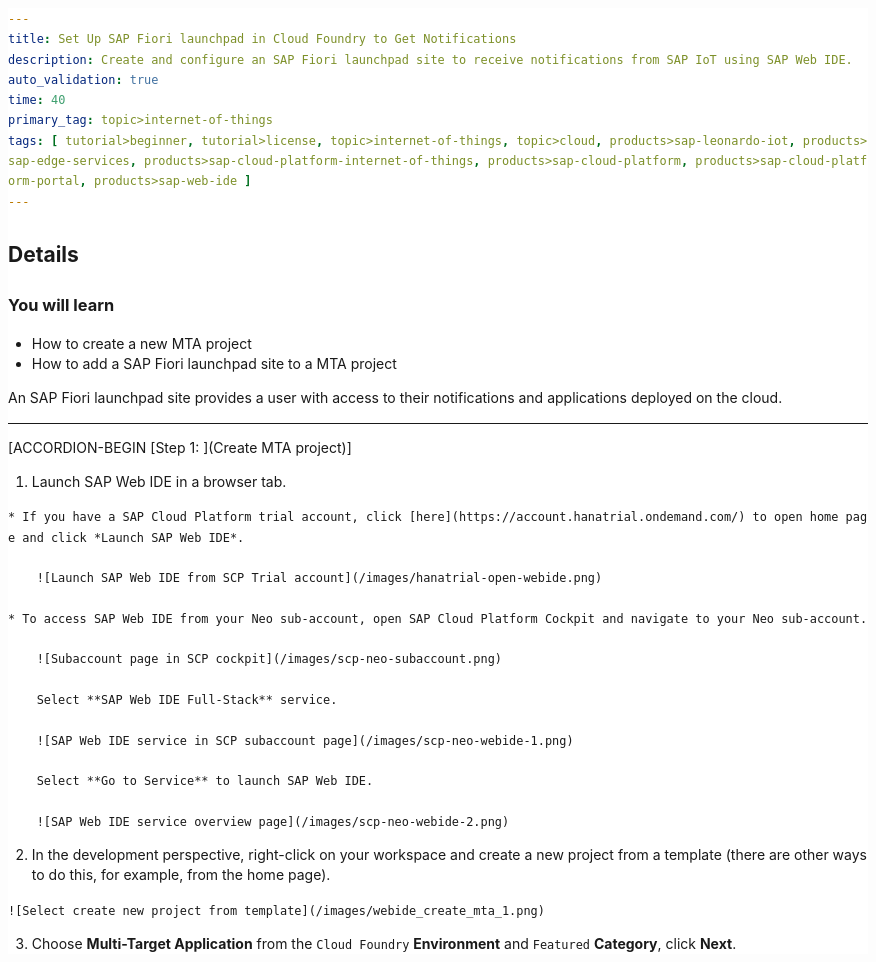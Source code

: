 ```yaml
---
title: Set Up SAP Fiori launchpad in Cloud Foundry to Get Notifications
description: Create and configure an SAP Fiori launchpad site to receive notifications from SAP IoT using SAP Web IDE.
auto_validation: true
time: 40
primary_tag: topic>internet-of-things
tags: [ tutorial>beginner, tutorial>license, topic>internet-of-things, topic>cloud, products>sap-leonardo-iot, products>sap-edge-services, products>sap-cloud-platform-internet-of-things, products>sap-cloud-platform, products>sap-cloud-platform-portal, products>sap-web-ide ]
---
```


## Details
### You will learn
  - How to create a new MTA project
  - How to add a SAP Fiori launchpad site to a MTA project

An SAP Fiori launchpad site provides a user with access to their notifications and applications deployed on the cloud.

---

[ACCORDION-BEGIN [Step 1: ](Create MTA project)]

  1. Launch SAP Web IDE in a browser tab.  

    * If you have a SAP Cloud Platform trial account, click [here](https://account.hanatrial.ondemand.com/) to open home page and click *Launch SAP Web IDE*.

        ![Launch SAP Web IDE from SCP Trial account](/images/hanatrial-open-webide.png)

    * To access SAP Web IDE from your Neo sub-account, open SAP Cloud Platform Cockpit and navigate to your Neo sub-account.

        ![Subaccount page in SCP cockpit](/images/scp-neo-subaccount.png)

        Select **SAP Web IDE Full-Stack** service.

        ![SAP Web IDE service in SCP subaccount page](/images/scp-neo-webide-1.png)

        Select **Go to Service** to launch SAP Web IDE.

        ![SAP Web IDE service overview page](/images/scp-neo-webide-2.png)

  2. In the development perspective,  right-click on your workspace and create a new project from a template (there are other ways to do this, for example, from the home page).

    ![Select create new project from template](/images/webide_create_mta_1.png)

  3. Choose **Multi-Target Application** from the `Cloud Foundry` **Environment** and `Featured` **Category**, click **Next**.
